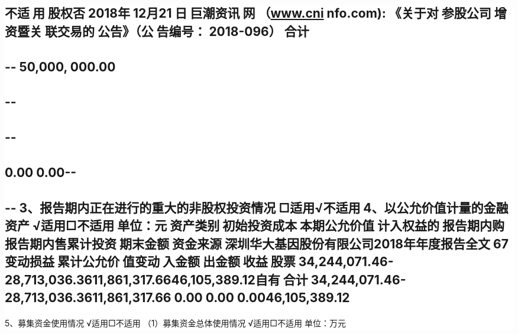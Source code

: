 不适
用
股权否
2018年
12月21
日
巨潮资讯
网
（www.cni
nfo.com):
《关于对
参股公司
增资暨关
联交易的
公告》（公
告编号：
2018-096）
合计
--
--
50,000,
000.00
--
--
--
--
--
0.00
0.00--
--
--
3、报告期内正在进行的重大的非股权投资情况
□适用√不适用
4、以公允价值计量的金融资产
√适用□不适用
单位：元
资产类别
初始投资成本
本期公允价值
计入权益的
报告期内购报告期内售累计投资
期末金额
资金来源
深圳华大基因股份有限公司2018年年度报告全文
67
变动损益
累计公允价
值变动
入金额
出金额
收益
股票
34,244,071.46-28,713,036.3611,861,317.6646,105,389.12自有
合计
34,244,071.46-28,713,036.3611,861,317.66
0.00
0.00
0.0046,105,389.12
--
5、募集资金使用情况
√适用□不适用
（1）募集资金总体使用情况
√适用□不适用
单位：万元